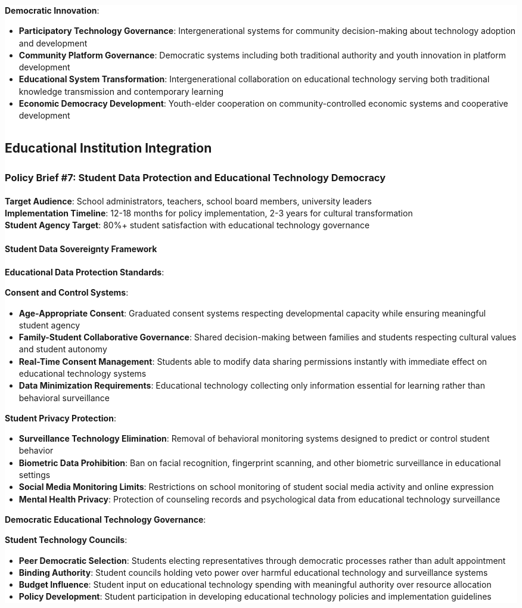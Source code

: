 **Democratic Innovation**:
- **Participatory Technology Governance**: Intergenerational systems for community decision-making about technology adoption and development
- **Community Platform Governance**: Democratic systems including both traditional authority and youth innovation in platform development
- **Educational System Transformation**: Intergenerational collaboration on educational technology serving both traditional knowledge transmission and contemporary learning
- **Economic Democracy Development**: Youth-elder cooperation on community-controlled economic systems and cooperative development

## <a id="educational-integration"></a>Educational Institution Integration

### Policy Brief #7: Student Data Protection and Educational Technology Democracy

**Target Audience**: School administrators, teachers, school board members, university leaders  
**Implementation Timeline**: 12-18 months for policy implementation, 2-3 years for cultural transformation  
**Student Agency Target**: 80%+ student satisfaction with educational technology governance

#### Student Data Sovereignty Framework

**Educational Data Protection Standards**:

**Consent and Control Systems**:
- **Age-Appropriate Consent**: Graduated consent systems respecting developmental capacity while ensuring meaningful student agency
- **Family-Student Collaborative Governance**: Shared decision-making between families and students respecting cultural values and student autonomy
- **Real-Time Consent Management**: Students able to modify data sharing permissions instantly with immediate effect on educational technology systems
- **Data Minimization Requirements**: Educational technology collecting only information essential for learning rather than behavioral surveillance

**Student Privacy Protection**:
- **Surveillance Technology Elimination**: Removal of behavioral monitoring systems designed to predict or control student behavior
- **Biometric Data Prohibition**: Ban on facial recognition, fingerprint scanning, and other biometric surveillance in educational settings
- **Social Media Monitoring Limits**: Restrictions on school monitoring of student social media activity and online expression
- **Mental Health Privacy**: Protection of counseling records and psychological data from educational technology surveillance

**Democratic Educational Technology Governance**:

**Student Technology Councils**:
- **Peer Democratic Selection**: Students electing representatives through democratic processes rather than adult appointment
- **Binding Authority**: Student councils holding veto power over harmful educational technology and surveillance systems
- **Budget Influence**: Student input on educational technology spending with meaningful authority over resource allocation
- **Policy Development**: Student participation in developing educational technology policies and implementation guidelines
